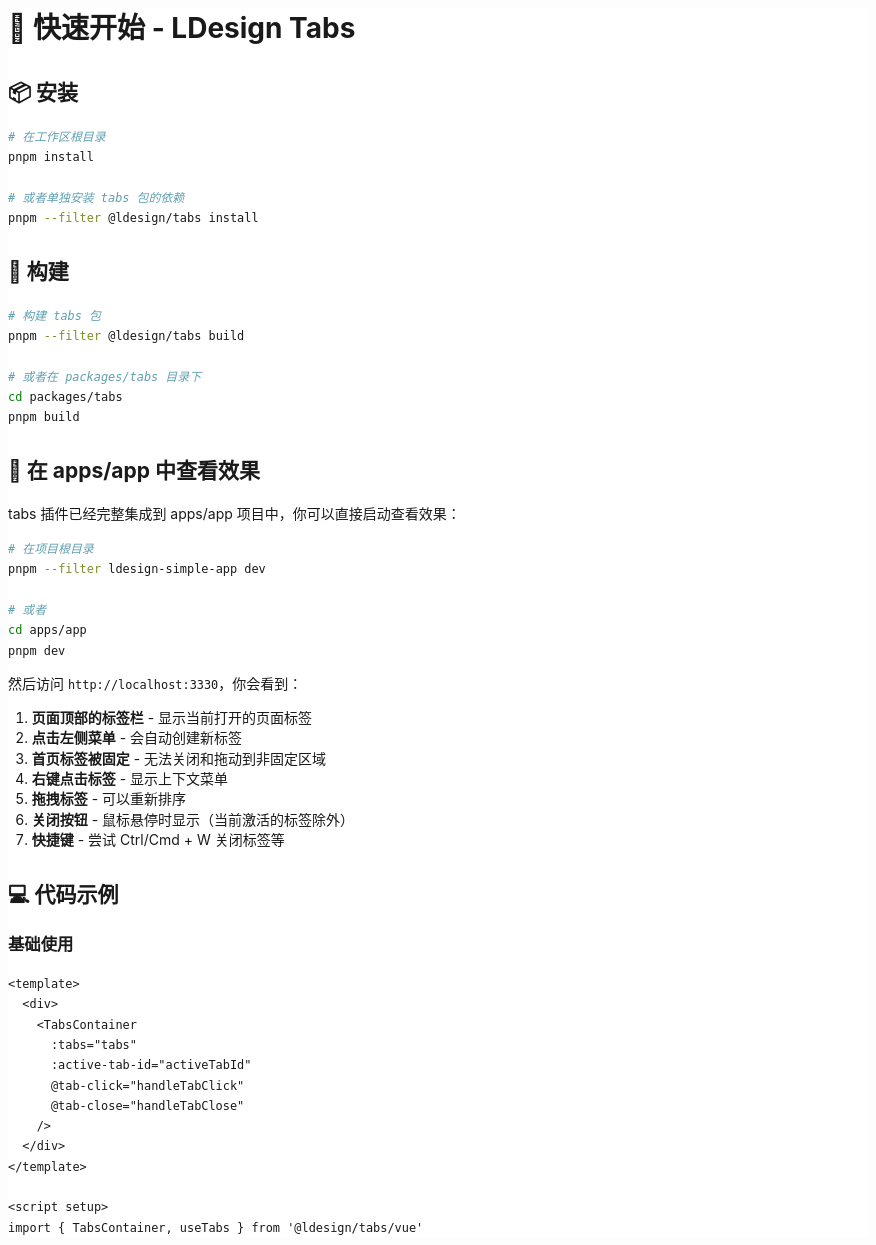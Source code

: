 # 🚀 快速开始 - LDesign Tabs

## 📦 安装

```bash
# 在工作区根目录
pnpm install

# 或者单独安装 tabs 包的依赖
pnpm --filter @ldesign/tabs install
```

## 🔨 构建

```bash
# 构建 tabs 包
pnpm --filter @ldesign/tabs build

# 或者在 packages/tabs 目录下
cd packages/tabs
pnpm build
```

## 🎯 在 apps/app 中查看效果

tabs 插件已经完整集成到 apps/app 项目中，你可以直接启动查看效果：

```bash
# 在项目根目录
pnpm --filter ldesign-simple-app dev

# 或者
cd apps/app
pnpm dev
```

然后访问 `http://localhost:3330`，你会看到：

1. **页面顶部的标签栏** - 显示当前打开的页面标签
2. **点击左侧菜单** - 会自动创建新标签
3. **首页标签被固定** - 无法关闭和拖动到非固定区域
4. **右键点击标签** - 显示上下文菜单
5. **拖拽标签** - 可以重新排序
6. **关闭按钮** - 鼠标悬停时显示（当前激活的标签除外）
7. **快捷键** - 尝试 Ctrl/Cmd + W 关闭标签等

## 💻 代码示例

### 基础使用

```vue
<template>
  <div>
    <TabsContainer
      :tabs="tabs"
      :active-tab-id="activeTabId"
      @tab-click="handleTabClick"
      @tab-close="handleTabClose"
    />
  </div>
</template>

<script setup>
import { TabsContainer, useTabs } from '@ldesign/tabs/vue'
```